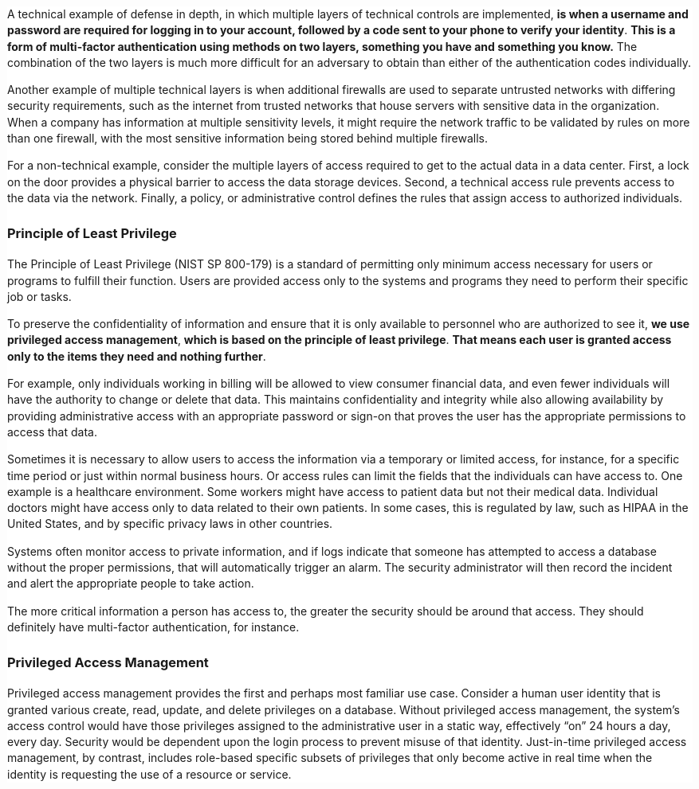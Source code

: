 A technical example of defense in depth, in which multiple layers of technical controls are implemented, **is when a username and password are required for logging in to your account, followed by a code sent to your phone to verify your identity**. **This is a form of multi-factor authentication using methods on two layers, something you have and something you know.** The combination of the two layers is much more difficult for an adversary to obtain than either of the authentication codes individually. 

Another example of multiple technical layers is when additional firewalls are used to separate untrusted networks with differing security requirements, such as the internet from trusted networks that house servers with sensitive data in the organization. When a company has information at multiple sensitivity levels, it might require the network traffic to be validated by rules on more than one firewall, with the most sensitive information being stored behind multiple firewalls.

For a non-technical example, consider the multiple layers of access required to get to the actual data in a data center. First, a lock on the door provides a physical barrier to access the data storage devices. Second, a technical access rule prevents access to the data via the network. Finally, a policy, or administrative control defines the rules that assign access to authorized individuals.

### Principle of Least Privilege

The Principle of Least Privilege (NIST SP 800-179) is a standard of permitting only minimum access necessary for users or programs to fulfill their function. Users are provided access only to the systems and programs they need to perform their specific job or tasks. 

To preserve the confidentiality of information and ensure that it is only available to personnel who are authorized to see it, **we use privileged access management**, **which is based on the principle of least privilege**. **That means each user is granted access only to the items they need and nothing further**.  

For example, only individuals working in billing will be allowed to view consumer financial data, and even fewer individuals will have the authority to change or delete that data. This maintains confidentiality and integrity while also allowing availability by providing administrative access with an appropriate password or sign-on that proves the user has the appropriate permissions to access that data.  

Sometimes it is necessary to allow users to access the information via a temporary or limited access, for instance, for a specific time period or just within normal business hours. Or access rules can limit the fields that the individuals can have access to. One example is a healthcare environment. Some workers might have access to patient data but not their medical data. Individual doctors might have access only to data related to their own patients. In some cases, this is regulated by law, such as HIPAA in the United States, and by specific privacy laws in other countries. 

Systems often monitor access to private information, and if logs indicate that someone has attempted to access a database without the proper permissions, that will automatically trigger an alarm. The security administrator will then record the incident and alert the appropriate people to take action.  

The more critical information a person has access to, the greater the security should be around that access. They should definitely have multi-factor authentication, for instance. 

### Privileged Access Management

Privileged access management provides the first and perhaps most familiar use case. Consider a human user identity that is granted various create, read, update, and delete privileges on a database. Without privileged access management, the system’s access control would have those privileges assigned to the administrative user in a static way, effectively “on” 24 hours a day, every day. Security would be dependent upon the login process to prevent misuse of that identity. Just-in-time privileged access management, by contrast, includes role-based specific subsets of privileges that only become active in real time when the identity is requesting the use of a resource or service. 
